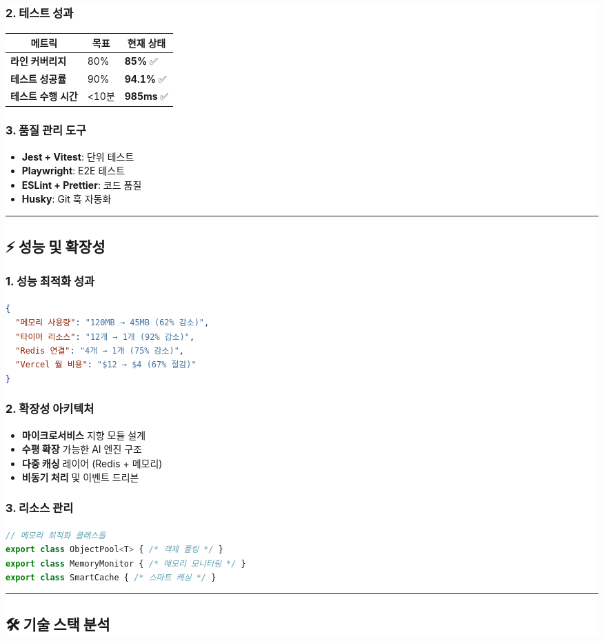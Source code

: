 ### **2. 테스트 성과**

| 메트릭 | 목표 | 현재 상태 |
|--------|------|-----------|
| **라인 커버리지** | 80% | **85%** ✅ |
| **테스트 성공률** | 90% | **94.1%** ✅ |
| **테스트 수행 시간** | <10분 | **985ms** ✅ |

### **3. 품질 관리 도구**

- **Jest + Vitest**: 단위 테스트
- **Playwright**: E2E 테스트
- **ESLint + Prettier**: 코드 품질
- **Husky**: Git 훅 자동화

---

## ⚡ **성능 및 확장성**

### **1. 성능 최적화 성과**

```json
{
  "메모리 사용량": "120MB → 45MB (62% 감소)",
  "타이머 리소스": "12개 → 1개 (92% 감소)",
  "Redis 연결": "4개 → 1개 (75% 감소)",
  "Vercel 월 비용": "$12 → $4 (67% 절감)"
}
```

### **2. 확장성 아키텍처**

- **마이크로서비스** 지향 모듈 설계
- **수평 확장** 가능한 AI 엔진 구조
- **다중 캐싱** 레이어 (Redis + 메모리)
- **비동기 처리** 및 이벤트 드리븐

### **3. 리소스 관리**

```typescript
// 메모리 최적화 클래스들
export class ObjectPool<T> { /* 객체 풀링 */ }
export class MemoryMonitor { /* 메모리 모니터링 */ }
export class SmartCache { /* 스마트 캐싱 */ }
```

---

## 🛠️ **기술 스택 분석**

